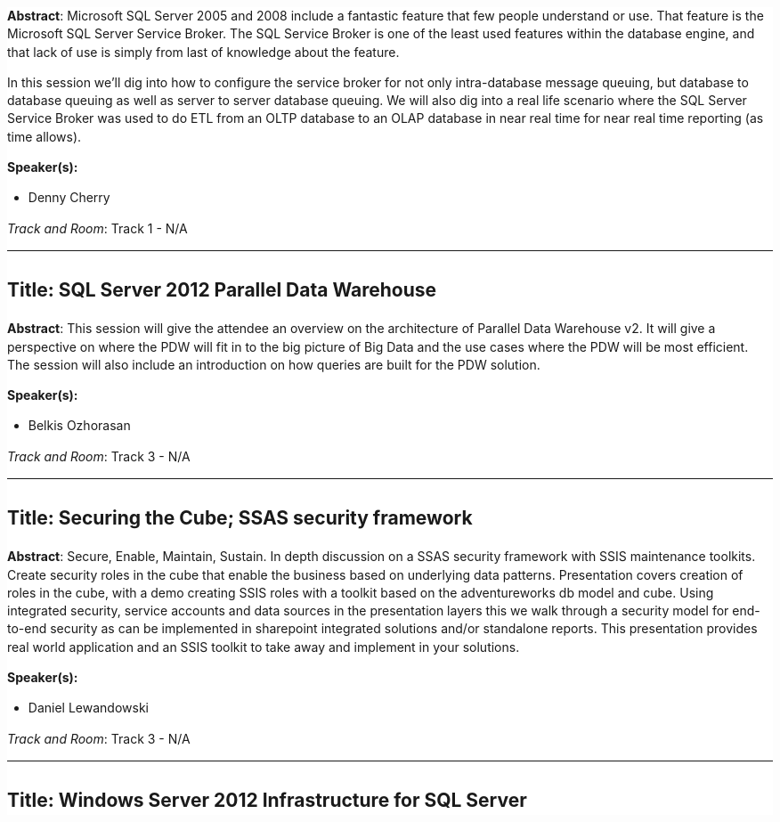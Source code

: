 **Abstract**:
Microsoft SQL Server 2005 and 2008 include a fantastic feature that few people understand or use.  That feature is the Microsoft SQL Server Service Broker.  The SQL Service Broker is one of the least used features within the database engine, and that lack of use is simply from last of knowledge about the feature.

In this session we’ll dig into how to configure the service broker for not only intra-database message queuing, but database to database queuing as well as server to server database queuing.  We will also dig into a real life scenario where the SQL Server Service Broker was used to do ETL from an OLTP database to an OLAP database in near real time for near real time reporting (as time allows).
 
**Speaker(s):**
- Denny Cherry
 
*Track and Room*: Track 1 - N/A
 
----------------------------------------------------------------------------------- 
 
 
## Title: SQL Server 2012 Parallel Data Warehouse
 
**Abstract**:
This session will give the attendee an overview on the architecture of Parallel Data Warehouse v2. It will give a perspective on where the PDW will fit in to the big picture of Big Data and the use cases where the PDW will be most efficient. The session will also include an introduction on how queries are built for the PDW solution.

 
**Speaker(s):**
- Belkis Ozhorasan
 
*Track and Room*: Track 3 - N/A
 
----------------------------------------------------------------------------------- 
 
 
## Title: Securing the Cube; SSAS security framework
 
**Abstract**:
 Secure, Enable, Maintain, Sustain.   In depth discussion on a SSAS security framework with SSIS maintenance toolkits.   Create security roles in the cube that enable the business based on underlying data patterns.   Presentation covers creation of roles in the cube, with a demo creating SSIS roles with a toolkit based on the adventureworks db model and cube.   Using integrated security, service accounts and data sources in the presentation layers this we walk through a security model for end-to-end security as can be implemented in sharepoint integrated solutions and/or standalone reports.   This presentation provides real world application and an SSIS toolkit to take away and implement in your solutions. 
 
**Speaker(s):**
- Daniel Lewandowski
 
*Track and Room*: Track 3 - N/A
 
----------------------------------------------------------------------------------- 
 
 
## Title: Windows Server 2012 Infrastructure for SQL Server
 